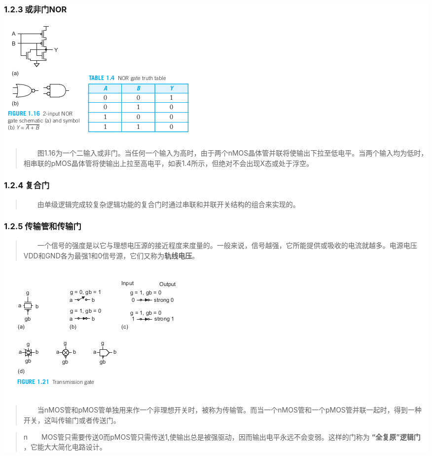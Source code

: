 ### 1.2.3 或非门NOR
![](./img/图1.16.png)
![](./img/表1.4.png)
>&emsp;&emsp;图1.16为一个二输入或非门。当任何一个输入为高时，由于两个nMOS晶体管并联将使输出下拉至低电平。当两个输入均为低时，相串联的pMOS晶体管将使输出上拉至高电平，如表1.4所示，但绝对不会出现X态或处于浮空。

### 1.2.4 复合门
>&emsp;&emsp;由单级逻辑完成较复杂逻辑功能的复合门时通过串联和并联开关结构的组合来实现的。

### 1.2.5 传输管和传输门
>&emsp;&emsp;一个信号的强度是以它与理想电压源的接近程度来度量的。一般来说，信号越强，它所能提供或吸收的电流就越多。电源电压VDD和GND各为最强1和0信号源，它们又称为**轨线电压**。

![](./img/图1.21.png)
>&emsp;&emsp;当nMOS管和pMOS管单独用来作一个非理想开关时，被称为传输管。而当一个nMOS管和一个pMOS管并联一起时，得到一种开关，这叫传输门或者传送门。  

>n&emsp;&emsp;MOS管只需要传送0而pMOS管只需传送1,使输出总是被强驱动，因而输出电平永远不会变弱。这样的门称为 **“全复原”逻辑门** ，它能大大简化电路设计。
